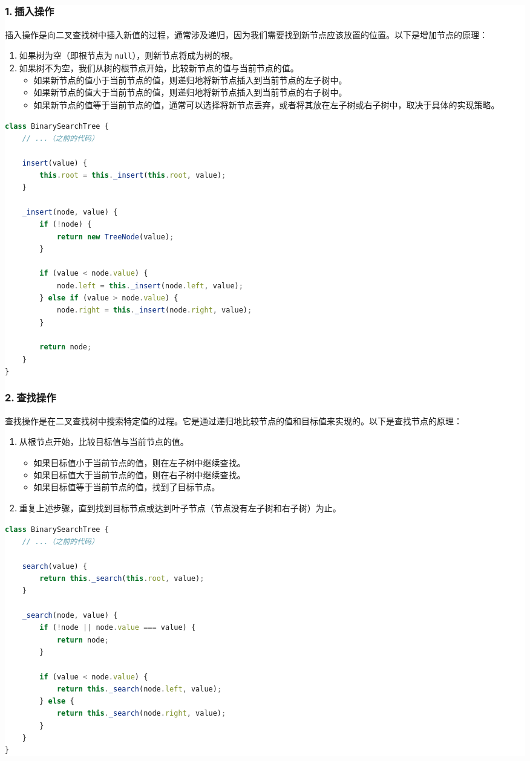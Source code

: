 ### 1. 插入操作

插入操作是向二叉查找树中插入新值的过程，通常涉及递归，因为我们需要找到新节点应该放置的位置。以下是增加节点的原理：

1. 如果树为空（即根节点为 `null`），则新节点将成为树的根。
2. 如果树不为空，我们从树的根节点开始，比较新节点的值与当前节点的值。
   - 如果新节点的值小于当前节点的值，则递归地将新节点插入到当前节点的左子树中。
   - 如果新节点的值大于当前节点的值，则递归地将新节点插入到当前节点的右子树中。
   - 如果新节点的值等于当前节点的值，通常可以选择将新节点丢弃，或者将其放在左子树或右子树中，取决于具体的实现策略。

```javascript
class BinarySearchTree {
	// ...（之前的代码）

	insert(value) {
		this.root = this._insert(this.root, value);
	}

	_insert(node, value) {
		if (!node) {
			return new TreeNode(value);
		}

		if (value < node.value) {
			node.left = this._insert(node.left, value);
		} else if (value > node.value) {
			node.right = this._insert(node.right, value);
		}

		return node;
	}
}
```

### 2. 查找操作

查找操作是在二叉查找树中搜索特定值的过程。它是通过递归地比较节点的值和目标值来实现的。以下是查找节点的原理：

1. 从根节点开始，比较目标值与当前节点的值。

   - 如果目标值小于当前节点的值，则在左子树中继续查找。
   - 如果目标值大于当前节点的值，则在右子树中继续查找。
   - 如果目标值等于当前节点的值，找到了目标节点。

2. 重复上述步骤，直到找到目标节点或达到叶子节点（节点没有左子树和右子树）为止。

```javascript
class BinarySearchTree {
	// ...（之前的代码）

	search(value) {
		return this._search(this.root, value);
	}

	_search(node, value) {
		if (!node || node.value === value) {
			return node;
		}

		if (value < node.value) {
			return this._search(node.left, value);
		} else {
			return this._search(node.right, value);
		}
	}
}
```